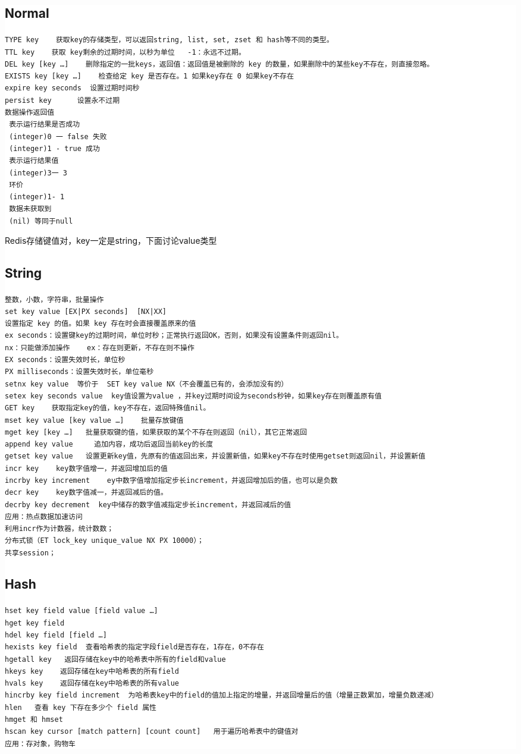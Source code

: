 ## Normal

```plain
TYPE key    获取key的存储类型，可以返回string, list, set, zset 和 hash等不同的类型。
TTL key    获取 key剩余的过期时间，以秒为单位   -1：永远不过期。
DEL key [key …]    删除指定的一批keys，返回值：返回值是被删除的 key 的数量，如果删除中的某些key不存在，则直接忽略。
EXISTS key [key …]    检查给定 key 是否存在。1 如果key存在 0 如果key不存在
expire key seconds  设置过期时间秒
persist key      设置永不过期 
数据操作返回值
 表示运行结果是否成功
 (integer)0 一 false 失败
 (integer)1 - true 成功
 表示运行结果值
 (integer)3一 3
 环价
 (integer)1- 1
 数据未获取到 
 (nil) 等同于null
```
Redis存储键值对，key一定是string，下面讨论value类型
## String

```plain
整数，小数，字符串，批量操作
set key value [EX|PX seconds]  [NX|XX]   
设置指定 key 的值。如果 key 存在时会直接覆盖原来的值
ex seconds：设置键key的过期时间，单位时秒；正常执行返回OK，否则，如果没有设置条件则返回nil。  
nx：只能做添加操作    ex：存在则更新，不存在则不操作
EX seconds：设置失效时长，单位秒
PX milliseconds：设置失效时长，单位毫秒
setnx key value  等价于  SET key value NX（不会覆盖已有的，会添加没有的）
setex key seconds value  key值设置为value ，并key过期时间设为seconds秒钟，如果key存在则覆盖原有值
GET key    获取指定key的值，key不存在，返回特殊值nil。
mset key value [key value …]    批量存放键值
mget key [key …]   批量获取键的值，如果获取的某个不存在则返回（nil），其它正常返回
append key value     追加内容，成功后返回当前key的长度
getset key value   设置更新key值，先原有的值返回出来，并设置新值，如果key不存在时使用getset则返回nil，并设置新值
incr key    key数字值增一，并返回增加后的值
incrby key increment    ey中数字值增加指定步长increment，并返回增加后的值，也可以是负数
decr key    key数字值减一，并返回减后的值。
decrby key decrement  key中储存的数字值减指定步长increment，并返回减后的值 
应用：热点数据加速访问
利用incr作为计数器，统计数数；
分布式锁（ET lock_key unique_value NX PX 10000）；
共享session；
```
## Hash

```plain
hset key field value [field value …]
hget key field
hdel key field [field …]
hexists key field  查看哈希表的指定字段field是否存在，1存在，0不存在
hgetall key   返回存储在key中的哈希表中所有的field和value
hkeys key    返回存储在key中哈希表的所有field
hvals key    返回存储在key中哈希表的所有value
hincrby key field increment  为哈希表key中的field的值加上指定的增量，并返回增量后的值（增量正数累加，增量负数递减）
hlen   查看 key 下存在多少个 field 属性
hmget 和 hmset
hscan key cursor [match pattern] [count count]   用于遍历哈希表中的键值对 
应用：存对象，购物车
```